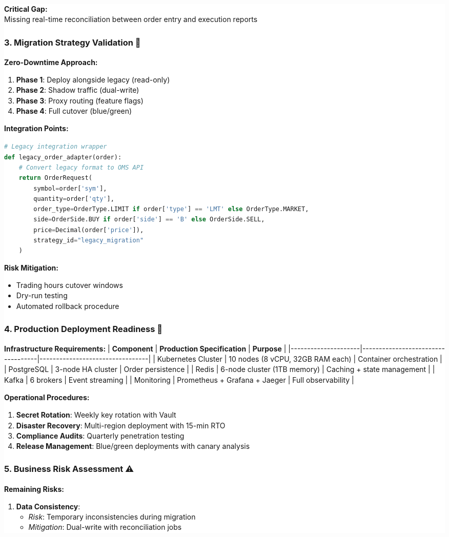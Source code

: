 **Critical Gap:**  
Missing real-time reconciliation between order entry and execution reports

### 3. Migration Strategy Validation 🔄
**Zero-Downtime Approach:**
1. **Phase 1**: Deploy alongside legacy (read-only)
2. **Phase 2**: Shadow traffic (dual-write)
3. **Phase 3**: Proxy routing (feature flags)
4. **Phase 4**: Full cutover (blue/green)

**Integration Points:**
```python
# Legacy integration wrapper
def legacy_order_adapter(order):
    # Convert legacy format to OMS API
    return OrderRequest(
        symbol=order['sym'],
        quantity=order['qty'],
        order_type=OrderType.LIMIT if order['type'] == 'LMT' else OrderType.MARKET,
        side=OrderSide.BUY if order['side'] == 'B' else OrderSide.SELL,
        price=Decimal(order['price']),
        strategy_id="legacy_migration"
    )
```

**Risk Mitigation:**
- Trading hours cutover windows
- Dry-run testing
- Automated rollback procedure

### 4. Production Deployment Readiness 🚀
**Infrastructure Requirements:**
| **Component**       | **Production Specification**       | **Purpose**                     |
|---------------------|-----------------------------------|---------------------------------|
| Kubernetes Cluster  | 10 nodes (8 vCPU, 32GB RAM each)  | Container orchestration         |
| PostgreSQL          | 3-node HA cluster                 | Order persistence               |
| Redis               | 6-node cluster (1TB memory)       | Caching + state management      |
| Kafka               | 6 brokers                         | Event streaming                 |
| Monitoring          | Prometheus + Grafana + Jaeger     | Full observability              |

**Operational Procedures:**
1. **Secret Rotation**: Weekly key rotation with Vault
2. **Disaster Recovery**: Multi-region deployment with 15-min RTO
3. **Compliance Audits**: Quarterly penetration testing
4. **Release Management**: Blue/green deployments with canary analysis

### 5. Business Risk Assessment ⚠️
**Remaining Risks:**
1. **Data Consistency**: 
   - *Risk*: Temporary inconsistencies during migration
   - *Mitigation*: Dual-write with reconciliation jobs
